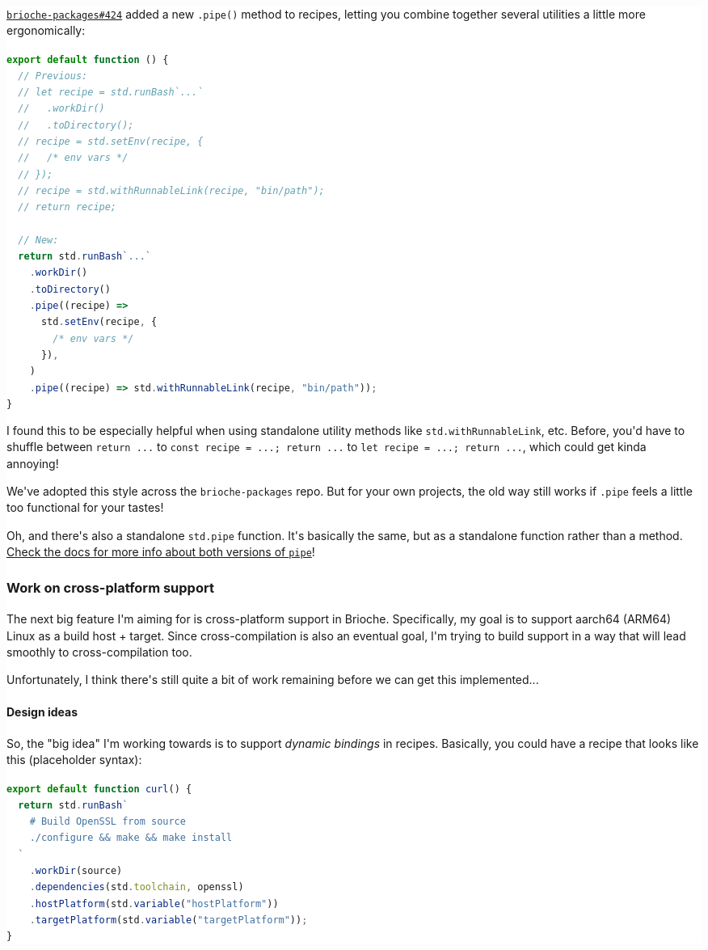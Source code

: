 [`brioche-packages#424`](https://github.com/brioche-dev/brioche-packages/pull/424) added a new `.pipe()` method to recipes, letting you combine together several utilities a little more ergonomically:

```typescript
export default function () {
  // Previous:
  // let recipe = std.runBash`...`
  //   .workDir()
  //   .toDirectory();
  // recipe = std.setEnv(recipe, {
  //   /* env vars */
  // });
  // recipe = std.withRunnableLink(recipe, "bin/path");
  // return recipe;

  // New:
  return std.runBash`...`
    .workDir()
    .toDirectory()
    .pipe((recipe) =>
      std.setEnv(recipe, {
        /* env vars */
      }),
    )
    .pipe((recipe) => std.withRunnableLink(recipe, "bin/path"));
}
```

I found this to be especially helpful when using standalone utility methods like `std.withRunnableLink`, etc. Before, you'd have to shuffle between `return ...` to `const recipe = ...; return ...` to `let recipe = ...; return ...`, which could get kinda annoying!

We've adopted this style across the `brioche-packages` repo. But for your own projects, the old way still works if `.pipe` feels a little too functional for your tastes!

Oh, and there's also a standalone `std.pipe` function. It's basically the same, but as a standalone function rather than a method. [Check the docs for more info about both versions of `pipe`](https://brioche.dev/docs/core-concepts/recipes/#stdpipe--recipepipe)!

### Work on cross-platform support

The next big feature I'm aiming for is cross-platform support in Brioche. Specifically, my goal is to support aarch64 (ARM64) Linux as a build host + target. Since cross-compilation is also an eventual goal, I'm trying to build support in a way that will lead smoothly to cross-compilation too.

Unfortunately, I think there's still quite a bit of work remaining before we can get this implemented...

#### Design ideas

So, the "big idea" I'm working towards is to support _dynamic bindings_ in recipes. Basically, you could have a recipe that looks like this (placeholder syntax):

```typescript
export default function curl() {
  return std.runBash`
    # Build OpenSSL from source
    ./configure && make && make install
  `
    .workDir(source)
    .dependencies(std.toolchain, openssl)
    .hostPlatform(std.variable("hostPlatform"))
    .targetPlatform(std.variable("targetPlatform"));
}
```
